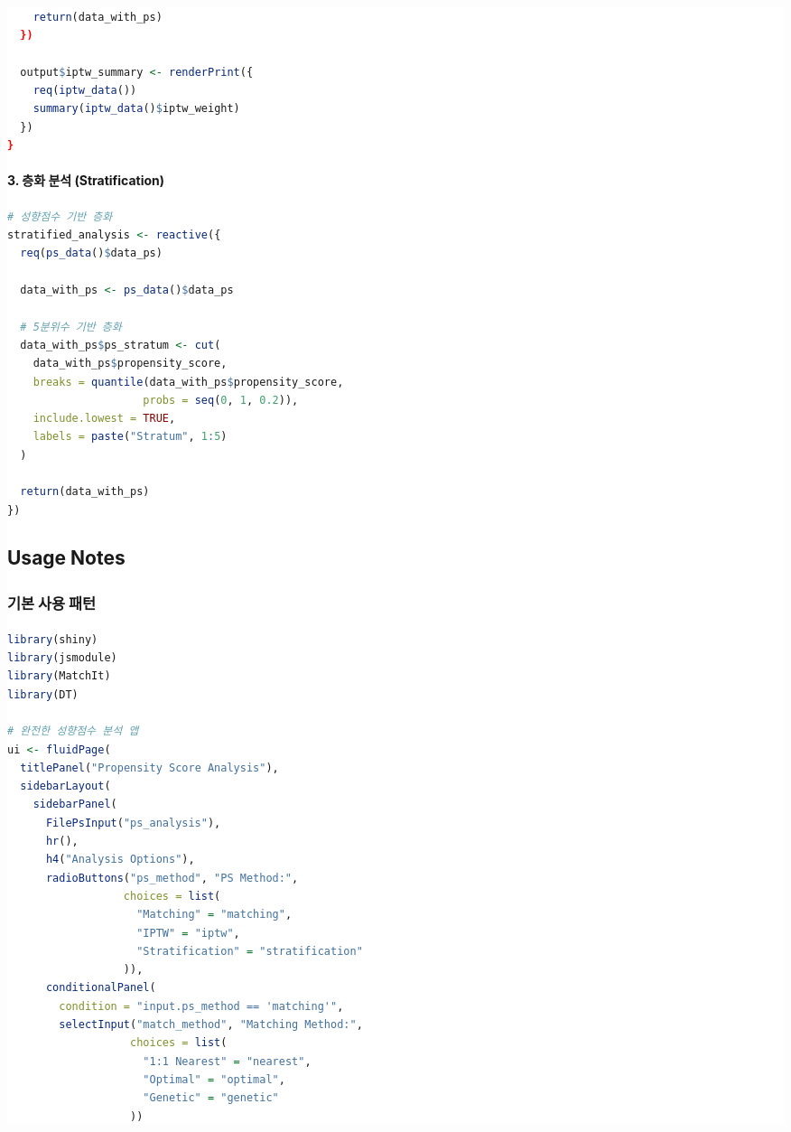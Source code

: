 ```r
    return(data_with_ps)
  })
  
  output$iptw_summary <- renderPrint({
    req(iptw_data())
    summary(iptw_data()$iptw_weight)
  })
}
```

#### 3. 층화 분석 (Stratification)

```r
# 성향점수 기반 층화
stratified_analysis <- reactive({
  req(ps_data()$data_ps)
  
  data_with_ps <- ps_data()$data_ps
  
  # 5분위수 기반 층화
  data_with_ps$ps_stratum <- cut(
    data_with_ps$propensity_score,
    breaks = quantile(data_with_ps$propensity_score, 
                     probs = seq(0, 1, 0.2)),
    include.lowest = TRUE,
    labels = paste("Stratum", 1:5)
  )
  
  return(data_with_ps)
})
```

## Usage Notes

### 기본 사용 패턴

```r
library(shiny)
library(jsmodule)
library(MatchIt)
library(DT)

# 완전한 성향점수 분석 앱
ui <- fluidPage(
  titlePanel("Propensity Score Analysis"),
  sidebarLayout(
    sidebarPanel(
      FilePsInput("ps_analysis"),
      hr(),
      h4("Analysis Options"),
      radioButtons("ps_method", "PS Method:",
                  choices = list(
                    "Matching" = "matching",
                    "IPTW" = "iptw",
                    "Stratification" = "stratification"
                  )),
      conditionalPanel(
        condition = "input.ps_method == 'matching'",
        selectInput("match_method", "Matching Method:",
                   choices = list(
                     "1:1 Nearest" = "nearest",
                     "Optimal" = "optimal",
                     "Genetic" = "genetic"
                   ))
```